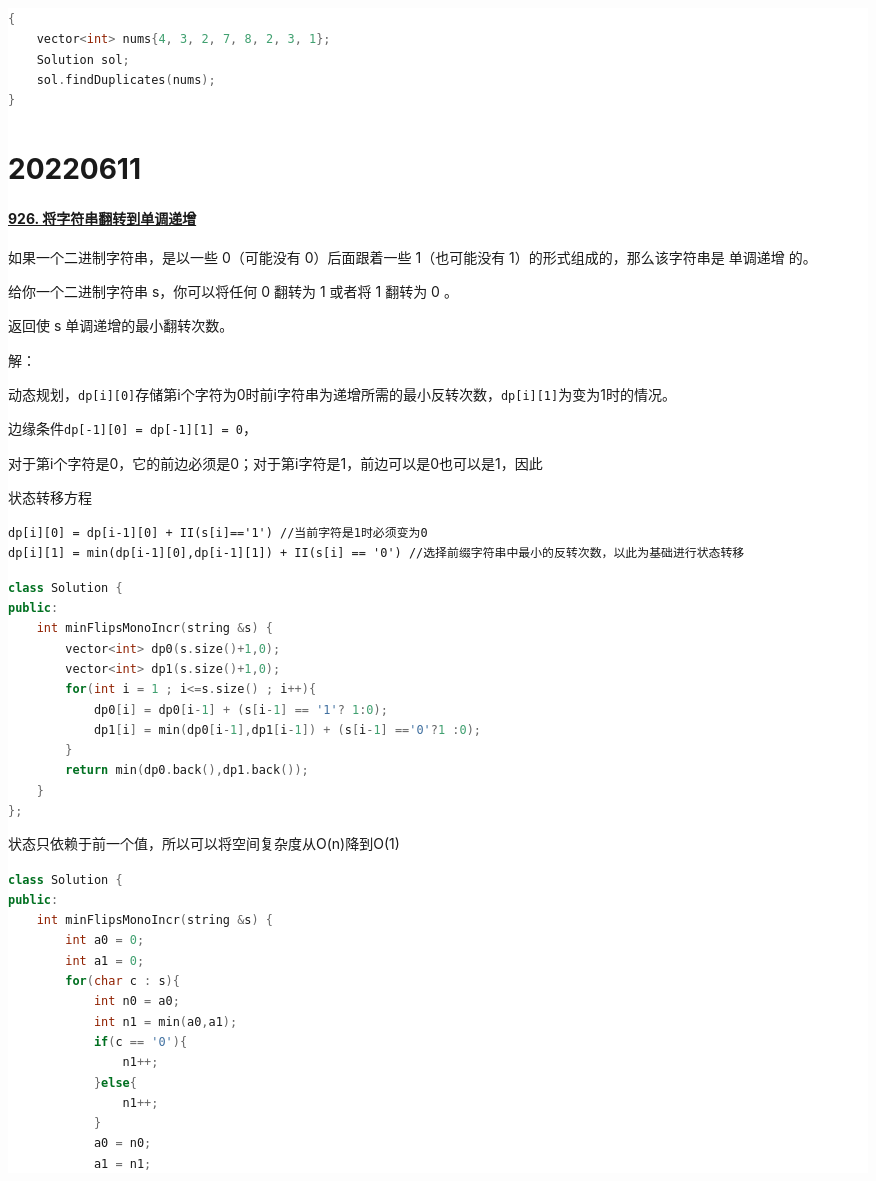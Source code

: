 ```c++
{
    vector<int> nums{4, 3, 2, 7, 8, 2, 3, 1};
    Solution sol;
    sol.findDuplicates(nums);
}
```



# 20220611

#### [926. 将字符串翻转到单调递增](https://leetcode.cn/problems/flip-string-to-monotone-increasing/)

如果一个二进制字符串，是以一些 0（可能没有 0）后面跟着一些 1（也可能没有 1）的形式组成的，那么该字符串是 单调递增 的。

给你一个二进制字符串 s，你可以将任何 0 翻转为 1 或者将 1 翻转为 0 。

返回使 s 单调递增的最小翻转次数。

解：

动态规划，`dp[i][0]`存储第i个字符为0时前i字符串为递增所需的最小反转次数，`dp[i][1]`为变为1时的情况。

边缘条件`dp[-1][0] = dp[-1][1] = 0`，

对于第i个字符是0，它的前边必须是0；对于第i字符是1，前边可以是0也可以是1，因此

状态转移方程

```
dp[i][0] = dp[i-1][0] + II(s[i]=='1') //当前字符是1时必须变为0
dp[i][1] = min(dp[i-1][0],dp[i-1][1]) + II(s[i] == '0') //选择前缀字符串中最小的反转次数，以此为基础进行状态转移
```



```c++
class Solution {
public:
    int minFlipsMonoIncr(string &s) {
        vector<int> dp0(s.size()+1,0);
        vector<int> dp1(s.size()+1,0);
        for(int i = 1 ; i<=s.size() ; i++){
            dp0[i] = dp0[i-1] + (s[i-1] == '1'? 1:0);
            dp1[i] = min(dp0[i-1],dp1[i-1]) + (s[i-1] =='0'?1 :0);
        }
        return min(dp0.back(),dp1.back());
    }
};
```

状态只依赖于前一个值，所以可以将空间复杂度从O(n)降到O(1)

```c++
class Solution {
public:
    int minFlipsMonoIncr(string &s) {
        int a0 = 0;
        int a1 = 0;
        for(char c : s){
            int n0 = a0;
            int n1 = min(a0,a1);
            if(c == '0'){
                n1++;
            }else{
                n1++;
            }
            a0 = n0;
            a1 = n1;
```